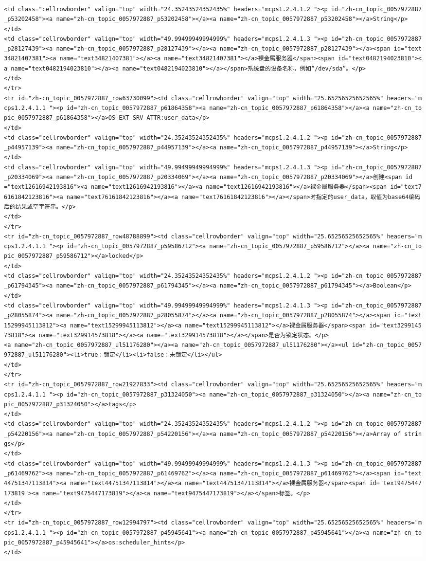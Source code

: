     <td class="cellrowborder" valign="top" width="24.35243524352435%" headers="mcps1.2.4.1.2 "><p id="zh-cn_topic_0057972887_p53202458"><a name="zh-cn_topic_0057972887_p53202458"></a><a name="zh-cn_topic_0057972887_p53202458"></a>String</p>
    </td>
    <td class="cellrowborder" valign="top" width="49.99499949994999%" headers="mcps1.2.4.1.3 "><p id="zh-cn_topic_0057972887_p28127439"><a name="zh-cn_topic_0057972887_p28127439"></a><a name="zh-cn_topic_0057972887_p28127439"></a><span id="text34821407381"><a name="text34821407381"></a><a name="text34821407381"></a>裸金属服务器</span><span id="text0482194023810"><a name="text0482194023810"></a><a name="text0482194023810"></a></span>系统盘的设备名称，例如“/dev/sda”。</p>
    </td>
    </tr>
    <tr id="zh-cn_topic_0057972887_row63730099"><td class="cellrowborder" valign="top" width="25.65256525652565%" headers="mcps1.2.4.1.1 "><p id="zh-cn_topic_0057972887_p61864358"><a name="zh-cn_topic_0057972887_p61864358"></a><a name="zh-cn_topic_0057972887_p61864358"></a>OS-EXT-SRV-ATTR:user_data</p>
    </td>
    <td class="cellrowborder" valign="top" width="24.35243524352435%" headers="mcps1.2.4.1.2 "><p id="zh-cn_topic_0057972887_p44957139"><a name="zh-cn_topic_0057972887_p44957139"></a><a name="zh-cn_topic_0057972887_p44957139"></a>String</p>
    </td>
    <td class="cellrowborder" valign="top" width="49.99499949994999%" headers="mcps1.2.4.1.3 "><p id="zh-cn_topic_0057972887_p20334069"><a name="zh-cn_topic_0057972887_p20334069"></a><a name="zh-cn_topic_0057972887_p20334069"></a>创建<span id="text12616942193816"><a name="text12616942193816"></a><a name="text12616942193816"></a>裸金属服务器</span><span id="text76161842123816"><a name="text76161842123816"></a><a name="text76161842123816"></a></span>时指定的user_data，取值为base64编码后的结果或空字符串。</p>
    </td>
    </tr>
    <tr id="zh-cn_topic_0057972887_row48788899"><td class="cellrowborder" valign="top" width="25.65256525652565%" headers="mcps1.2.4.1.1 "><p id="zh-cn_topic_0057972887_p59586712"><a name="zh-cn_topic_0057972887_p59586712"></a><a name="zh-cn_topic_0057972887_p59586712"></a>locked</p>
    </td>
    <td class="cellrowborder" valign="top" width="24.35243524352435%" headers="mcps1.2.4.1.2 "><p id="zh-cn_topic_0057972887_p61794345"><a name="zh-cn_topic_0057972887_p61794345"></a><a name="zh-cn_topic_0057972887_p61794345"></a>Boolean</p>
    </td>
    <td class="cellrowborder" valign="top" width="49.99499949994999%" headers="mcps1.2.4.1.3 "><p id="zh-cn_topic_0057972887_p28055874"><a name="zh-cn_topic_0057972887_p28055874"></a><a name="zh-cn_topic_0057972887_p28055874"></a><span id="text15299945113812"><a name="text15299945113812"></a><a name="text15299945113812"></a>裸金属服务器</span><span id="text329914573818"><a name="text329914573818"></a><a name="text329914573818"></a></span>是否为锁定状态。</p>
    <a name="zh-cn_topic_0057972887_ul51176280"></a><a name="zh-cn_topic_0057972887_ul51176280"></a><ul id="zh-cn_topic_0057972887_ul51176280"><li>true：锁定</li><li>false：未锁定</li></ul>
    </td>
    </tr>
    <tr id="zh-cn_topic_0057972887_row21927833"><td class="cellrowborder" valign="top" width="25.65256525652565%" headers="mcps1.2.4.1.1 "><p id="zh-cn_topic_0057972887_p31324050"><a name="zh-cn_topic_0057972887_p31324050"></a><a name="zh-cn_topic_0057972887_p31324050"></a>tags</p>
    </td>
    <td class="cellrowborder" valign="top" width="24.35243524352435%" headers="mcps1.2.4.1.2 "><p id="zh-cn_topic_0057972887_p54220156"><a name="zh-cn_topic_0057972887_p54220156"></a><a name="zh-cn_topic_0057972887_p54220156"></a>Array of strings</p>
    </td>
    <td class="cellrowborder" valign="top" width="49.99499949994999%" headers="mcps1.2.4.1.3 "><p id="zh-cn_topic_0057972887_p61469762"><a name="zh-cn_topic_0057972887_p61469762"></a><a name="zh-cn_topic_0057972887_p61469762"></a><span id="text44751347113814"><a name="text44751347113814"></a><a name="text44751347113814"></a>裸金属服务器</span><span id="text9475447173819"><a name="text9475447173819"></a><a name="text9475447173819"></a></span>标签。</p>
    </td>
    </tr>
    <tr id="zh-cn_topic_0057972887_row12994797"><td class="cellrowborder" valign="top" width="25.65256525652565%" headers="mcps1.2.4.1.1 "><p id="zh-cn_topic_0057972887_p45945641"><a name="zh-cn_topic_0057972887_p45945641"></a><a name="zh-cn_topic_0057972887_p45945641"></a>os:scheduler_hints</p>
    </td>